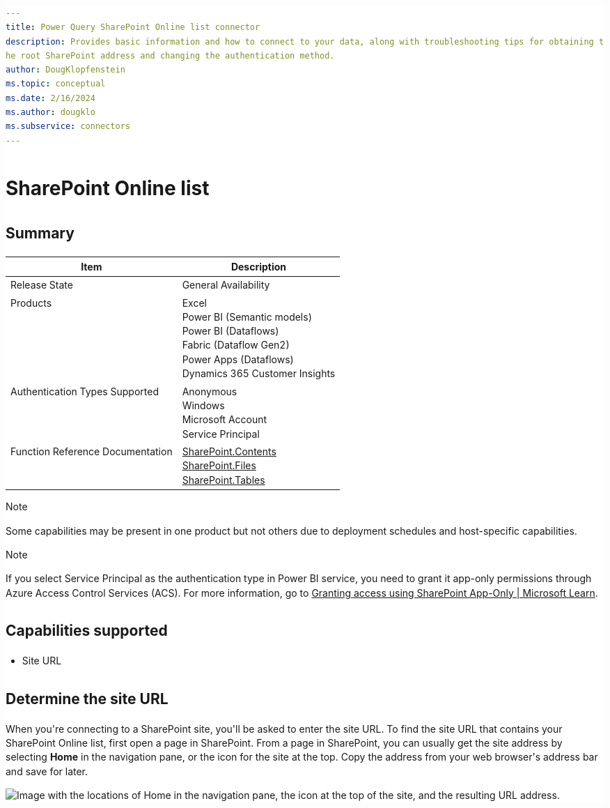 ```yaml
---
title: Power Query SharePoint Online list connector
description: Provides basic information and how to connect to your data, along with troubleshooting tips for obtaining the root SharePoint address and changing the authentication method.
author: DougKlopfenstein
ms.topic: conceptual
ms.date: 2/16/2024
ms.author: dougklo
ms.subservice: connectors
---
```


# SharePoint Online list

## Summary

| Item | Description |
| ---- | ----------- |
| Release State | General Availability |
| Products | Excel<br/>Power BI (Semantic models)<br/>Power BI (Dataflows)<br/>Fabric (Dataflow Gen2)<br/>Power Apps (Dataflows)<br/>Dynamics 365 Customer Insights |
| Authentication Types Supported | Anonymous<br/>Windows<br/>Microsoft Account<br/>Service Principal |
| Function Reference Documentation | [SharePoint.Contents](/powerquery-m/sharepoint-contents)<br/>[SharePoint.Files](/powerquery-m/sharepoint-files)<br/>[SharePoint.Tables](/powerquery-m/sharepoint-tables) |

> [!NOTE]
> Some capabilities may be present in one product but not others due to deployment schedules and host-specific capabilities.

> [!NOTE]
> If you select Service Principal as the authentication type in Power BI service, you need to grant it app-only permissions through Azure Access Control Services (ACS). For more information, go to [Granting access using SharePoint App-Only | Microsoft Learn](/sharepoint/dev/solution-guidance/security-apponly-azureacs).

## Capabilities supported

* Site URL

## Determine the site URL

When you're connecting to a SharePoint site, you'll be asked to enter the site URL. To find the site URL that contains your SharePoint Online list, first open a page in SharePoint. From a page in SharePoint, you can usually get the site address by selecting **Home** in the navigation pane, or the icon for the site at the top. Copy the address from your web browser's address bar and save for later.

   ![Image with the locations of Home in the navigation pane, the icon at the top of the site, and the resulting URL address.](./media/sharepoint-list/sharepoint-address.png)
